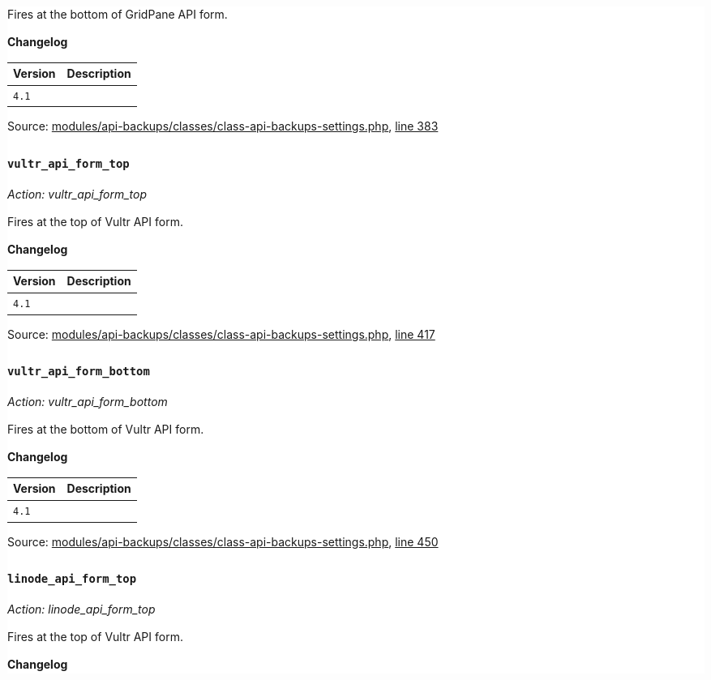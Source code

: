 Fires at the bottom of GridPane API form.


**Changelog**

Version | Description
------- | -----------
`4.1` | 

Source: [modules/api-backups/classes/class-api-backups-settings.php](https://github.com/mainwp/mainwp/blob/master/modules/api-backups/classes/class-api-backups-settings.php), [line 383](https://github.com/mainwp/mainwp/blob/master/modules/api-backups/classes/class-api-backups-settings.php#L383)



### `vultr_api_form_top`

*Action: vultr_api_form_top*

Fires at the top of Vultr API form.


**Changelog**

Version | Description
------- | -----------
`4.1` | 

Source: [modules/api-backups/classes/class-api-backups-settings.php](https://github.com/mainwp/mainwp/blob/master/modules/api-backups/classes/class-api-backups-settings.php), [line 417](https://github.com/mainwp/mainwp/blob/master/modules/api-backups/classes/class-api-backups-settings.php#L417)



### `vultr_api_form_bottom`

*Action: vultr_api_form_bottom*

Fires at the bottom of Vultr API form.


**Changelog**

Version | Description
------- | -----------
`4.1` | 

Source: [modules/api-backups/classes/class-api-backups-settings.php](https://github.com/mainwp/mainwp/blob/master/modules/api-backups/classes/class-api-backups-settings.php), [line 450](https://github.com/mainwp/mainwp/blob/master/modules/api-backups/classes/class-api-backups-settings.php#L450)



### `linode_api_form_top`

*Action: linode_api_form_top*

Fires at the top of Vultr API form.


**Changelog**
